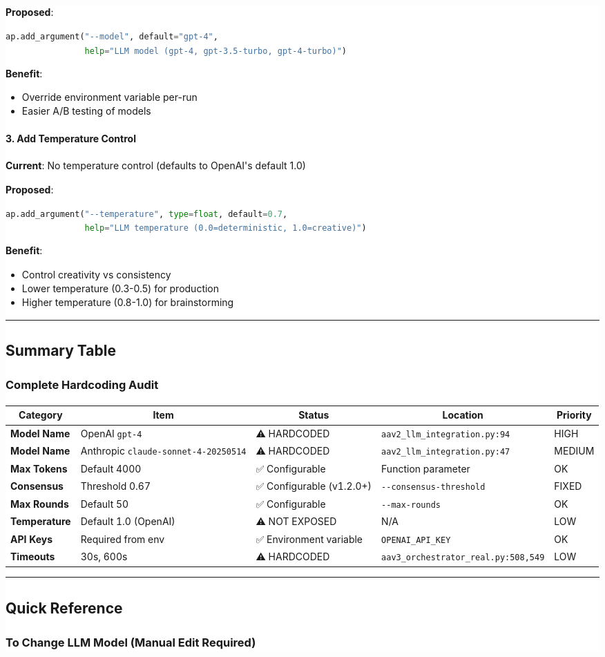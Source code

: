 **Proposed**:
```python
ap.add_argument("--model", default="gpt-4",
                help="LLM model (gpt-4, gpt-3.5-turbo, gpt-4-turbo)")
```

**Benefit**:
- Override environment variable per-run
- Easier A/B testing of models

#### 3. Add Temperature Control

**Current**: No temperature control (defaults to OpenAI's default 1.0)

**Proposed**:
```python
ap.add_argument("--temperature", type=float, default=0.7,
                help="LLM temperature (0.0=deterministic, 1.0=creative)")
```

**Benefit**:
- Control creativity vs consistency
- Lower temperature (0.3-0.5) for production
- Higher temperature (0.8-1.0) for brainstorming

---

## Summary Table

### Complete Hardcoding Audit

| Category | Item | Status | Location | Priority |
|----------|------|--------|----------|----------|
| **Model Name** | OpenAI `gpt-4` | ⚠️ HARDCODED | `aav2_llm_integration.py:94` | HIGH |
| **Model Name** | Anthropic `claude-sonnet-4-20250514` | ⚠️ HARDCODED | `aav2_llm_integration.py:47` | MEDIUM |
| **Max Tokens** | Default 4000 | ✅ Configurable | Function parameter | OK |
| **Consensus** | Threshold 0.67 | ✅ Configurable (v1.2.0+) | `--consensus-threshold` | FIXED |
| **Max Rounds** | Default 50 | ✅ Configurable | `--max-rounds` | OK |
| **Temperature** | Default 1.0 (OpenAI) | ⚠️ NOT EXPOSED | N/A | LOW |
| **API Keys** | Required from env | ✅ Environment variable | `OPENAI_API_KEY` | OK |
| **Timeouts** | 30s, 600s | ⚠️ HARDCODED | `aav3_orchestrator_real.py:508,549` | LOW |

---

## Quick Reference

### To Change LLM Model (Manual Edit Required)
